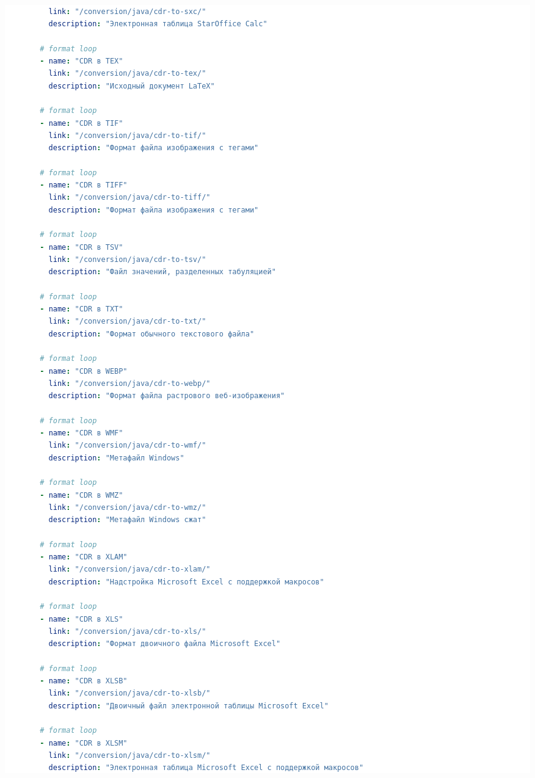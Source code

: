 ```yaml
          link: "/conversion/java/cdr-to-sxc/"
          description: "Электронная таблица StarOffice Calc"

        # format loop
        - name: "CDR в TEX"
          link: "/conversion/java/cdr-to-tex/"
          description: "Исходный документ LaTeX"

        # format loop
        - name: "CDR в TIF"
          link: "/conversion/java/cdr-to-tif/"
          description: "Формат файла изображения с тегами"

        # format loop
        - name: "CDR в TIFF"
          link: "/conversion/java/cdr-to-tiff/"
          description: "Формат файла изображения с тегами"

        # format loop
        - name: "CDR в TSV"
          link: "/conversion/java/cdr-to-tsv/"
          description: "Файл значений, разделенных табуляцией"

        # format loop
        - name: "CDR в TXT"
          link: "/conversion/java/cdr-to-txt/"
          description: "Формат обычного текстового файла"

        # format loop
        - name: "CDR в WEBP"
          link: "/conversion/java/cdr-to-webp/"
          description: "Формат файла растрового веб-изображения"

        # format loop
        - name: "CDR в WMF"
          link: "/conversion/java/cdr-to-wmf/"
          description: "Метафайл Windows"

        # format loop
        - name: "CDR в WMZ"
          link: "/conversion/java/cdr-to-wmz/"
          description: "Метафайл Windows сжат"

        # format loop
        - name: "CDR в XLAM"
          link: "/conversion/java/cdr-to-xlam/"
          description: "Надстройка Microsoft Excel с поддержкой макросов"

        # format loop
        - name: "CDR в XLS"
          link: "/conversion/java/cdr-to-xls/"
          description: "Формат двоичного файла Microsoft Excel"

        # format loop
        - name: "CDR в XLSB"
          link: "/conversion/java/cdr-to-xlsb/"
          description: "Двоичный файл электронной таблицы Microsoft Excel"

        # format loop
        - name: "CDR в XLSM"
          link: "/conversion/java/cdr-to-xlsm/"
          description: "Электронная таблица Microsoft Excel с поддержкой макросов"

```